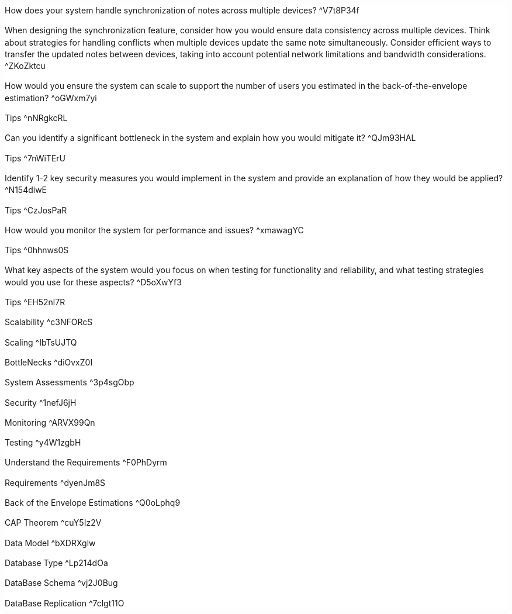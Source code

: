 How does your system handle synchronization of notes 
across multiple devices? ^V7t8P34f

When designing the synchronization feature, consider how you would ensure data consistency across multiple devices. Think about strategies for handling conflicts when multiple devices update the same note simultaneously. Consider efficient ways to transfer the updated notes between devices, taking into account potential network limitations and bandwidth considerations. ^ZKoZktcu

How would you ensure the system can scale to support the number of 
users you estimated in the back-of-the-envelope estimation? ^oGWxm7yi

Tips ^nNRgkcRL

Can you identify a significant bottleneck in the system and explain 
how you would mitigate it? ^QJm93HAL

Tips ^7nWiTErU

Identify 1-2 key security measures you would implement in the system and 
provide an explanation of how they would be applied? ^N154diwE

Tips ^CzJosPaR

How would you monitor the system for performance and issues? ^xmawagYC

Tips ^0hhnws0S

What key aspects of the system would you focus on when
 testing for functionality and reliability, and what testing 
strategies would you use for these aspects? ^D5oXwYf3

Tips ^EH52nl7R

Scalability ^c3NFORcS

Scaling ^IbTsUJTQ

BottleNecks ^diOvxZ0I

System Assessments ^3p4sgObp

Security ^1nefJ6jH

Monitoring ^ARVX99Qn

Testing ^y4W1zgbH

Understand the Requirements ^F0PhDyrm

Requirements ^dyenJm8S

Back of the Envelope Estimations ^Q0oLphq9

CAP Theorem ^cuY5Iz2V

Data Model ^bXDRXglw

Database Type ^Lp214dOa

DataBase Schema ^vj2J0Bug

DataBase Replication ^7clgt11O
